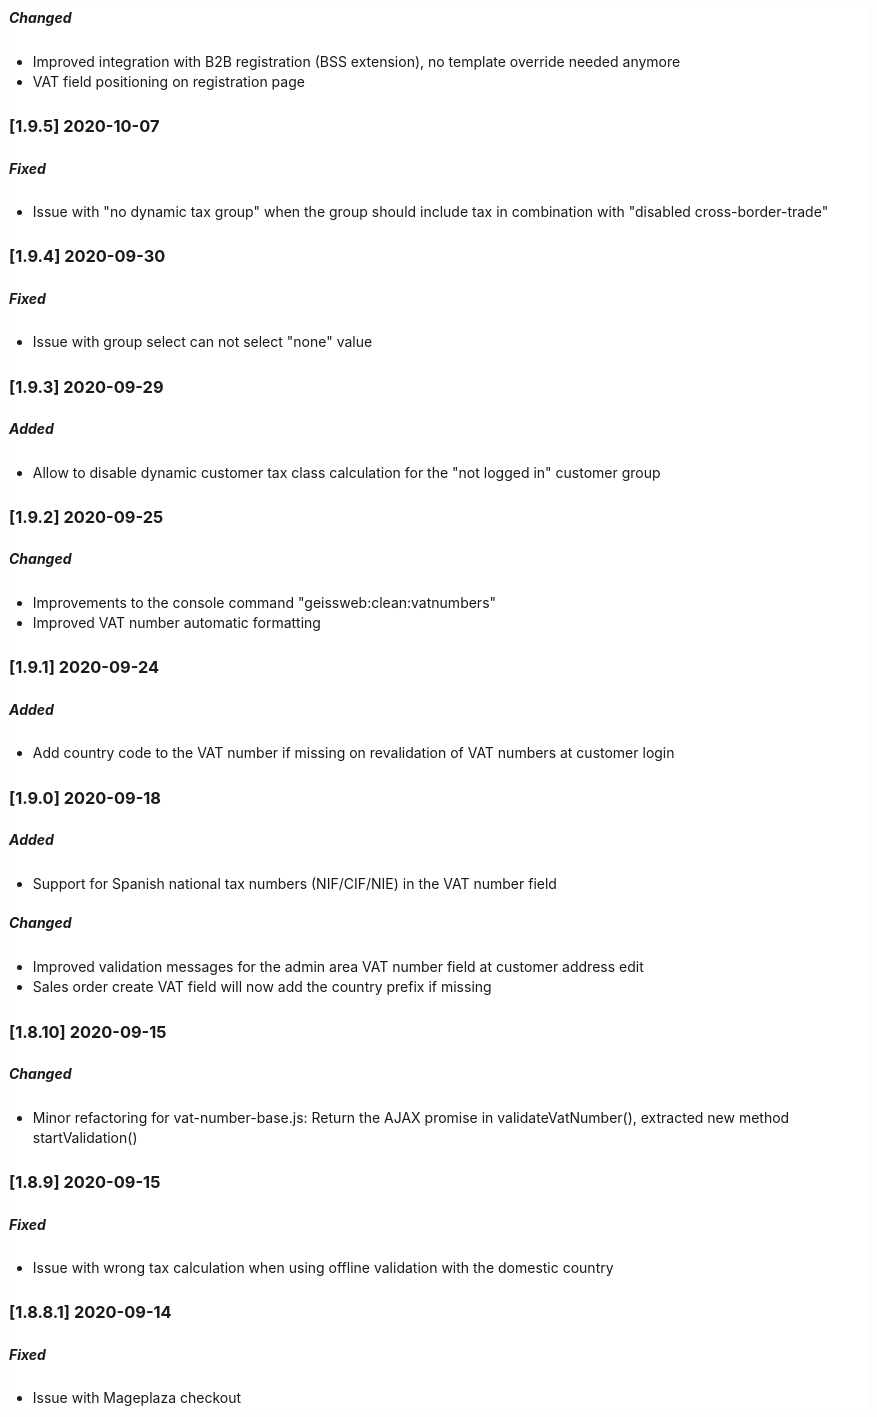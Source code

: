 ##### Changed
- Improved integration with B2B registration (BSS extension), no template override needed anymore
- VAT field positioning on registration page

### [1.9.5] 2020-10-07
##### Fixed
- Issue with "no dynamic tax group" when the group should include tax in combination with "disabled cross-border-trade"

### [1.9.4] 2020-09-30
##### Fixed
- Issue with group select can not select "none" value

### [1.9.3] 2020-09-29
##### Added
- Allow to disable dynamic customer tax class calculation for the "not logged in" customer group

### [1.9.2] 2020-09-25
##### Changed
- Improvements to the console command "geissweb:clean:vatnumbers"
- Improved VAT number automatic formatting

### [1.9.1] 2020-09-24
##### Added
- Add country code to the VAT number if missing on revalidation of VAT numbers at customer login

### [1.9.0] 2020-09-18
##### Added
- Support for Spanish national tax numbers (NIF/CIF/NIE) in the VAT number field

##### Changed
- Improved validation messages for the admin area VAT number field at customer address edit
- Sales order create VAT field will now add the country prefix if missing

### [1.8.10] 2020-09-15
##### Changed
- Minor refactoring for vat-number-base.js: Return the AJAX promise in validateVatNumber(), extracted new method startValidation()

### [1.8.9] 2020-09-15
##### Fixed
- Issue with wrong tax calculation when using offline validation with the domestic country

### [1.8.8.1] 2020-09-14
##### Fixed
- Issue with Mageplaza checkout

